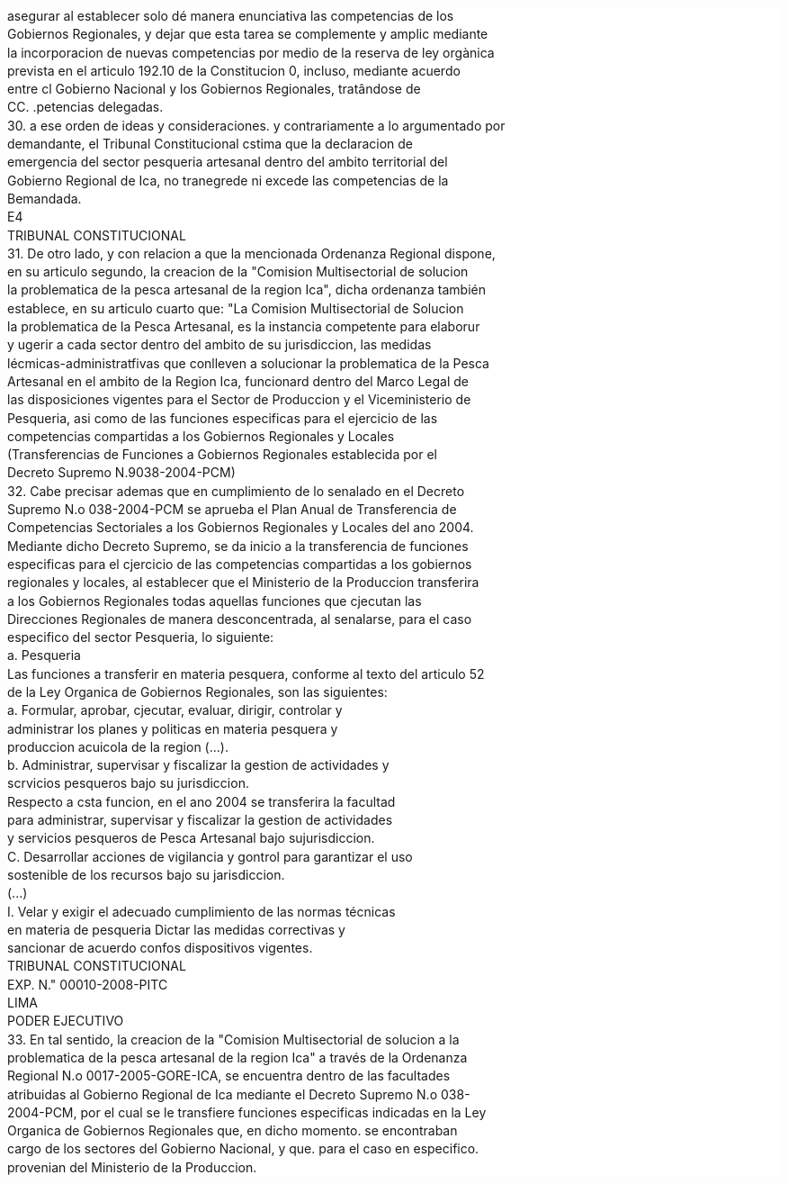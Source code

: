 asegurar al establecer solo dé manera enunciativa las competencias de los  
Gobiernos Regionales, y dejar que esta tarea se complemente y amplic mediante  
la incorporacion de nuevas competencias por medio de la reserva de ley orgànica  
prevista en el articulo 192.10 de la Constitucion 0, incluso, mediante acuerdo  
entre cl Gobierno Nacional y los Gobiernos Regionales, tratândose de  
CC. .petencias delegadas.  
30. a ese orden de ideas y consideraciones. y contrariamente a lo argumentado por  
demandante, el Tribunal Constitucional cstima que la declaracion de  
emergencia del sector pesqueria artesanal dentro del ambito territorial del  
Gobierno Regional de Ica, no tranegrede ni excede las competencias de la  
Bemandada.  
E4  
TRIBUNAL CONSTITUCIONAL  
31. De otro lado, y con relacion a que la mencionada Ordenanza Regional dispone,  
en su articulo segundo, la creacion de la "Comision Multisectorial de solucion  
la problematica de la pesca artesanal de la region Ica", dicha ordenanza también  
establece, en su articulo cuarto que: "La Comision Multisectorial de Solucion  
la problematica de la Pesca Artesanal, es la instancia competente para elaborur  
y ugerir a cada sector dentro del ambito de su jurisdiccion, las medidas  
lécmicas-administratfivas que conlleven a solucionar la problematica de la Pesca  
Artesanal en el ambito de la Region Ica, funcionard dentro del Marco Legal de  
las disposiciones vigentes para el Sector de Produccion y el Viceministerio de  
Pesqueria, asi como de las funciones especificas para el ejercicio de las  
competencias compartidas a los Gobiernos Regionales y Locales  
(Transferencias de Funciones a Gobiernos Regionales establecida por el  
Decreto Supremo N.9038-2004-PCM)  
32. Cabe precisar ademas que en cumplimiento de lo senalado en el Decreto  
Supremo N.o 038-2004-PCM se aprueba el Plan Anual de Transferencia de  
Competencias Sectoriales a los Gobiernos Regionales y Locales del ano 2004.  
Mediante dicho Decreto Supremo, se da inicio a la transferencia de funciones  
especificas para el cjercicio de las competencias compartidas a los gobiernos  
regionales y locales, al establecer que el Ministerio de la Produccion transferira  
a los Gobiernos Regionales todas aquellas funciones que cjecutan las  
Direcciones Regionales de manera desconcentrada, al senalarse, para el caso  
especifico del sector Pesqueria, lo siguiente:  
a. Pesqueria  
Las funciones a transferir en materia pesquera, conforme al texto del articulo 52  
de la Ley Organica de Gobiernos Regionales, son las siguientes:  
a. Formular, aprobar, cjecutar, evaluar, dirigir, controlar y  
administrar los planes y politicas en materia pesquera y  
produccion acuicola de la region (...).  
b. Administrar, supervisar y fiscalizar la gestion de actividades y  
scrvicios pesqueros bajo su jurisdiccion.  
Respecto a csta funcion, en el ano 2004 se transferira la facultad  
para administrar, supervisar y fiscalizar la gestion de actividades  
y servicios pesqueros de Pesca Artesanal bajo sujurisdiccion.  
C. Desarrollar acciones de vigilancia y gontrol para garantizar el uso  
sostenible de los recursos bajo su jarisdiccion.  
(...)  
I. Velar y exigir el adecuado cumplimiento de las normas técnicas  
en materia de pesqueria Dictar las medidas correctivas y  
sancionar de acuerdo confos dispositivos vigentes.  
TRIBUNAL CONSTITUCIONAL  
EXP. N." 00010-2008-PITC  
LIMA  
PODER EJECUTIVO  
33. En tal sentido, la creacion de la "Comision Multisectorial de solucion a la  
problematica de la pesca artesanal de la region Ica" a través de la Ordenanza  
Regional N.o 0017-2005-GORE-ICA, se encuentra dentro de las facultades  
atribuidas al Gobierno Regional de Ica mediante el Decreto Supremo N.o 038-  
2004-PCM, por el cual se le transfiere funciones especificas indicadas en la Ley  
Organica de Gobiernos Regionales que, en dicho momento. se encontraban  
cargo de los sectores del Gobierno Nacional, y que. para el caso en especifico.  
provenian del Ministerio de la Produccion.  